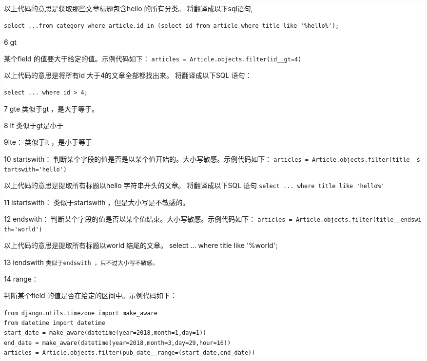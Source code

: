 以上代码的意思是获取那些文章标题包含hello 的所有分类。
将翻译成以下sql语句, 

`select ...from category where article.id in (select id from article where title like '%hello%');`



6 gt

某个field 的值要大于给定的值。示例代码如下：
`articles = Article.objects.filter(id__gt=4)`

以上代码的意思是将所有id 大于4的文章全部都找出来。
将翻译成以下SQL 语句：

`select ... where id > 4;`


7 gte
类似于gt ，是大于等于。


8 lt
类似于gt是小于 


9lte：
类似于lt ，是小于等于


10 startswith：
判断某个字段的值是否是以某个值开始的。大小写敏感。示例代码如下：
`articles = Article.objects.filter(title__startswith='hello')`

以上代码的意思是提取所有标题以hello 字符串开头的文章。
将翻译成以下SQL 语句
`select ... where title like 'hello%'`


11 istartswith：
类似于startswith ，但是大小写是不敏感的。


12 endswith：
判断某个字段的值是否以某个值结束。大小写敏感。示例代码如下：
`articles = Article.objects.filter(title__endswith='world')`

以上代码的意思是提取所有标题以world 结尾的文章。
select ... where title like '%world';


13 iendswith
`类似于endswith ，只不过大小写不敏感。`


14 range：

判断某个field 的值是否在给定的区间中。示例代码如下：
```
from django.utils.timezone import make_aware
from datetime import datetime
start_date = make_aware(datetime(year=2018,month=1,day=1))
end_date = make_aware(datetime(year=2018,month=3,day=29,hour=16))
articles = Article.objects.filter(pub_date__range=(start_date,end_date))
```
